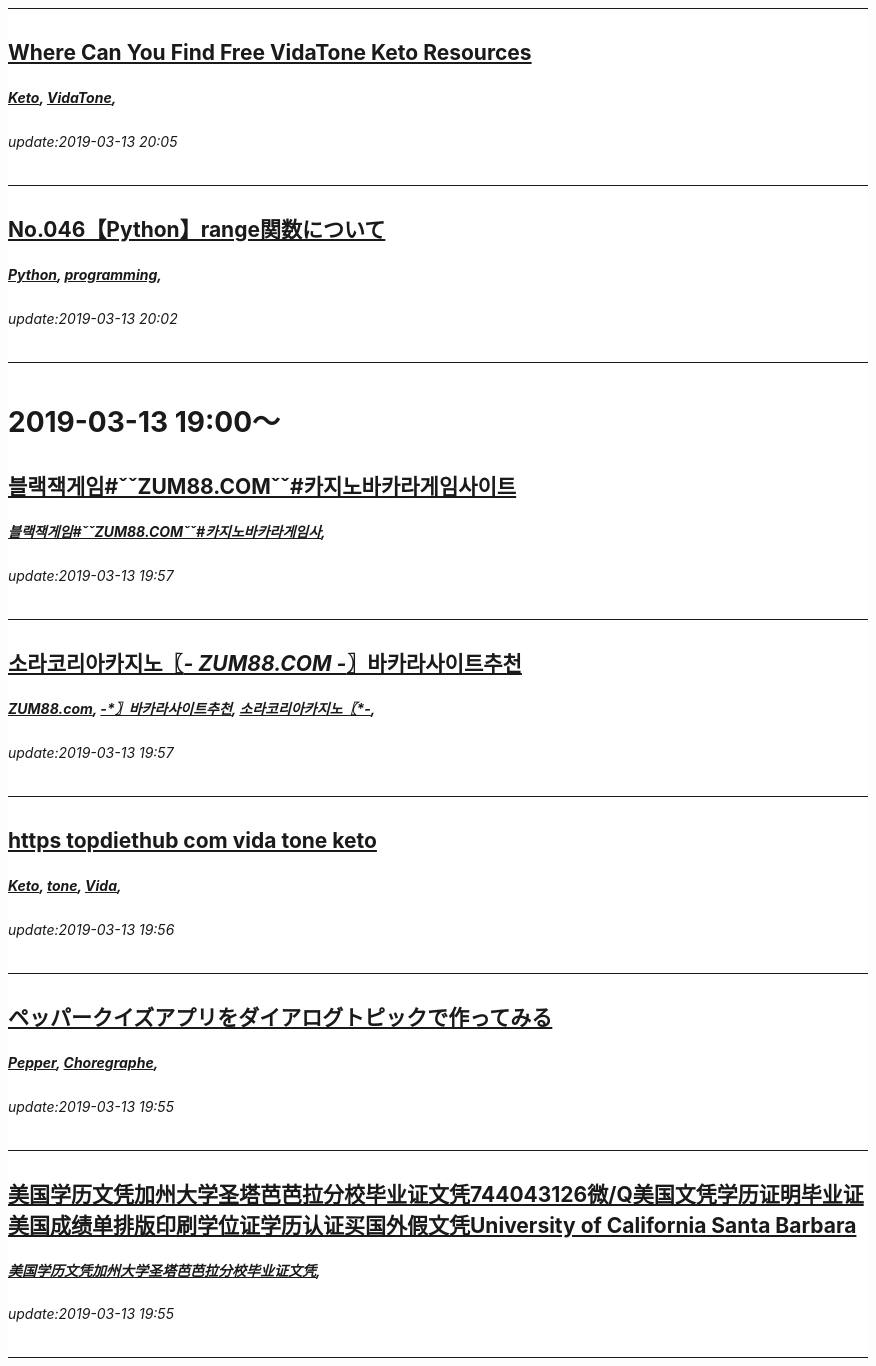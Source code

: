 
---
## [Where Can You Find Free  VidaTone Keto Resources](https://qiita.com/LourySandley/items/55b0e09c48970300a067)
##### [Keto](https://qiita.com/tags/Keto), [VidaTone](https://qiita.com/tags/VidaTone), 
###### update:2019-03-13 20:05
---
## [No.046【Python】range関数について](https://qiita.com/You-Tarin/items/90bb656c4849bda5a516)
##### [Python](https://qiita.com/tags/Python), [programming](https://qiita.com/tags/programming), 
###### update:2019-03-13 20:02
---




# 2019-03-13 19:00～
## [블랙잭게임#ˇˇZUM88.COMˇˇ#카지노바카라게임사이트](https://qiita.com/gmzz2077/items/2e246deb40499bb113e8)
##### [블랙잭게임#ˇˇZUM88.COMˇˇ#카지노바카라게임사](https://qiita.com/tags/블랙잭게임#ˇˇZUM88.COMˇˇ#카지노바카라게임사), 
###### update:2019-03-13 19:57
---
## [소라코리아카지노〖*- ZUM88.COM -*〗바카라사이트추천](https://qiita.com/iti8663/items/260e69b706738fc33cd9)
##### [ZUM88.com](https://qiita.com/tags/ZUM88.com), [-*〗바카라사이트추천](https://qiita.com/tags/-*〗바카라사이트추천), [소라코리아카지노〖*-](https://qiita.com/tags/소라코리아카지노〖*-), 
###### update:2019-03-13 19:57
---
## [https topdiethub com vida tone keto](https://qiita.com/KoogDofg/items/98227eae87d9f885521b)
##### [Keto](https://qiita.com/tags/Keto), [tone](https://qiita.com/tags/tone), [Vida](https://qiita.com/tags/Vida), 
###### update:2019-03-13 19:56
---
## [ペッパークイズアプリをダイアログトピックで作ってみる](https://qiita.com/sin164/items/50fbf217f67ee5999a8d)
##### [Pepper](https://qiita.com/tags/Pepper), [Choregraphe](https://qiita.com/tags/Choregraphe), 
###### update:2019-03-13 19:55
---
## [ 美国学历文凭加州大学圣塔芭芭拉分校毕业证文凭744043126微/Q美国文凭学历证明毕业证美国成绩单排版印刷学位证学历认证买国外假文凭University of California Santa Barbara](https://qiita.com/kghlgei09/items/6925225cae04d944024a)
##### [美国学历文凭加州大学圣塔芭芭拉分校毕业证文凭](https://qiita.com/tags/美国学历文凭加州大学圣塔芭芭拉分校毕业证文凭), 
###### update:2019-03-13 19:55
---